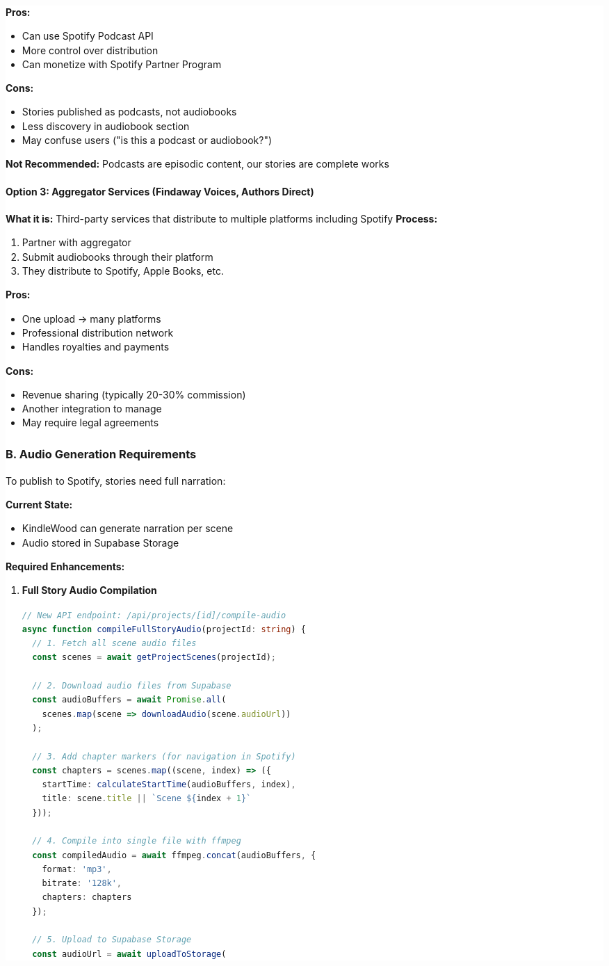 **Pros:**
- Can use Spotify Podcast API
- More control over distribution
- Can monetize with Spotify Partner Program

**Cons:**
- Stories published as podcasts, not audiobooks
- Less discovery in audiobook section
- May confuse users ("is this a podcast or audiobook?")

**Not Recommended:** Podcasts are episodic content, our stories are complete works

#### Option 3: Aggregator Services (Findaway Voices, Authors Direct)
**What it is:** Third-party services that distribute to multiple platforms including Spotify
**Process:**
1. Partner with aggregator
2. Submit audiobooks through their platform
3. They distribute to Spotify, Apple Books, etc.

**Pros:**
- One upload → many platforms
- Professional distribution network
- Handles royalties and payments

**Cons:**
- Revenue sharing (typically 20-30% commission)
- Another integration to manage
- May require legal agreements

### B. Audio Generation Requirements

To publish to Spotify, stories need full narration:

**Current State:**
- KindleWood can generate narration per scene
- Audio stored in Supabase Storage

**Required Enhancements:**

1. **Full Story Audio Compilation**
   ```typescript
   // New API endpoint: /api/projects/[id]/compile-audio
   async function compileFullStoryAudio(projectId: string) {
     // 1. Fetch all scene audio files
     const scenes = await getProjectScenes(projectId);

     // 2. Download audio files from Supabase
     const audioBuffers = await Promise.all(
       scenes.map(scene => downloadAudio(scene.audioUrl))
     );

     // 3. Add chapter markers (for navigation in Spotify)
     const chapters = scenes.map((scene, index) => ({
       startTime: calculateStartTime(audioBuffers, index),
       title: scene.title || `Scene ${index + 1}`
     }));

     // 4. Compile into single file with ffmpeg
     const compiledAudio = await ffmpeg.concat(audioBuffers, {
       format: 'mp3',
       bitrate: '128k',
       chapters: chapters
     });

     // 5. Upload to Supabase Storage
     const audioUrl = await uploadToStorage(
   ```